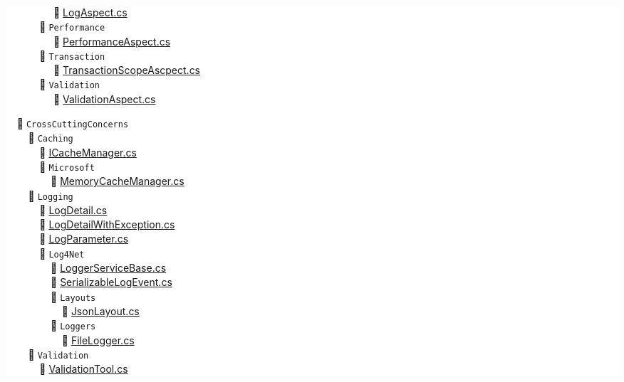 &nbsp;&nbsp;&nbsp;&nbsp;&nbsp;&nbsp;&nbsp;&nbsp;&nbsp;&nbsp;&nbsp;&nbsp;&nbsp;&nbsp;&nbsp;&nbsp; 📃 [LogAspect.cs](https://github.com/gulceselim/re-cap-project-with-csharp/blob/main/Core/Aspects/Autofac/Logging/LogAspect.cs) <br>
&nbsp;&nbsp;&nbsp;&nbsp;&nbsp;&nbsp;&nbsp;&nbsp;&nbsp;&nbsp;&nbsp;&nbsp;📂 ``Performance`` <br>
&nbsp;&nbsp;&nbsp;&nbsp;&nbsp;&nbsp;&nbsp;&nbsp;&nbsp;&nbsp;&nbsp;&nbsp;&nbsp;&nbsp;&nbsp;&nbsp; 📃 [PerformanceAspect.cs](https://github.com/gulceselim/re-cap-project-with-csharp/blob/main/Core/Aspects/Autofac/Performance/PerformanceAspect.cs) <br>
&nbsp;&nbsp;&nbsp;&nbsp;&nbsp;&nbsp;&nbsp;&nbsp;&nbsp;&nbsp;&nbsp;&nbsp;📂 ``Transaction`` <br>
&nbsp;&nbsp;&nbsp;&nbsp;&nbsp;&nbsp;&nbsp;&nbsp;&nbsp;&nbsp;&nbsp;&nbsp;&nbsp;&nbsp;&nbsp;&nbsp; 📃 [TransactionScopeAscpect.cs](https://github.com/gulceselim/re-cap-project-with-csharp/blob/main/Core/Aspects/Autofac/Transaction/TransactionScopeAscpect.cs) <br>
&nbsp;&nbsp;&nbsp;&nbsp;&nbsp;&nbsp;&nbsp;&nbsp;&nbsp;&nbsp;&nbsp;&nbsp;📂 ``Validation`` <br>
&nbsp;&nbsp;&nbsp;&nbsp;&nbsp;&nbsp;&nbsp;&nbsp;&nbsp;&nbsp;&nbsp;&nbsp;&nbsp;&nbsp;&nbsp;&nbsp; 📃 [ValidationAspect.cs](https://github.com/gulceselim/re-cap-project-with-csharp/blob/main/Core/Aspects/Autofac/Validation/ValidationAspect.cs) <br>

&nbsp;&nbsp;&nbsp;&nbsp;📂 ``CrossCuttingConcerns`` <br>
&nbsp;&nbsp;&nbsp;&nbsp;&nbsp;&nbsp;&nbsp;&nbsp;📂 ``Caching`` <br>
&nbsp;&nbsp;&nbsp;&nbsp;&nbsp;&nbsp;&nbsp;&nbsp;&nbsp;&nbsp;&nbsp;&nbsp;📃 [ICacheManager.cs](https://github.com/gulceselim/re-cap-project-with-csharp/blob/main/Core/CrossCuttingConcerns/Caching/ICacheManager.cs) <br>
&nbsp;&nbsp;&nbsp;&nbsp;&nbsp;&nbsp;&nbsp;&nbsp;&nbsp;&nbsp;&nbsp;&nbsp;📂 ``Microsoft`` <br>
&nbsp;&nbsp;&nbsp;&nbsp;&nbsp;&nbsp;&nbsp;&nbsp;&nbsp;&nbsp;&nbsp;&nbsp;&nbsp;&nbsp;&nbsp;&nbsp;📃 [MemoryCacheManager.cs](https://github.com/gulceselim/re-cap-project-with-csharp/blob/main/Core/CrossCuttingConcerns/Caching/Microsoft/MemoryCacheManager.cs) <br>
&nbsp;&nbsp;&nbsp;&nbsp;&nbsp;&nbsp;&nbsp;&nbsp;📂 ``Logging`` <br>
&nbsp;&nbsp;&nbsp;&nbsp;&nbsp;&nbsp;&nbsp;&nbsp;&nbsp;&nbsp;&nbsp;&nbsp;📃 [LogDetail.cs](https://github.com/gulceselim/re-cap-project-with-csharp/blob/main/Core/CrossCuttingConcerns/Logging/LogDetail.cs) <br>
&nbsp;&nbsp;&nbsp;&nbsp;&nbsp;&nbsp;&nbsp;&nbsp;&nbsp;&nbsp;&nbsp;&nbsp;📃 [LogDetailWithException.cs](https://github.com/gulceselim/re-cap-project-with-csharp/blob/main/Core/CrossCuttingConcerns/Logging/LogDetailWithException.cs) <br>
&nbsp;&nbsp;&nbsp;&nbsp;&nbsp;&nbsp;&nbsp;&nbsp;&nbsp;&nbsp;&nbsp;&nbsp;📃 [LogParameter.cs](https://github.com/gulceselim/re-cap-project-with-csharp/blob/main/Core/CrossCuttingConcerns/Logging/LogParameter.cs) <br>
&nbsp;&nbsp;&nbsp;&nbsp;&nbsp;&nbsp;&nbsp;&nbsp;&nbsp;&nbsp;&nbsp;&nbsp;📂 ``Log4Net`` <br>
&nbsp;&nbsp;&nbsp;&nbsp;&nbsp;&nbsp;&nbsp;&nbsp;&nbsp;&nbsp;&nbsp;&nbsp;&nbsp;&nbsp;&nbsp;&nbsp;📃 [LoggerServiceBase.cs](https://github.com/gulceselim/re-cap-project-with-csharp/blob/main/Core/CrossCuttingConcerns/Logging/Log4Net/LoggerServiceBase.cs) <br>
&nbsp;&nbsp;&nbsp;&nbsp;&nbsp;&nbsp;&nbsp;&nbsp;&nbsp;&nbsp;&nbsp;&nbsp;&nbsp;&nbsp;&nbsp;&nbsp;📃 [SerializableLogEvent.cs](https://github.com/gulceselim/re-cap-project-with-csharp/blob/main/Core/CrossCuttingConcerns/Logging/Log4Net/SerializableLogEvent.cs) <br>
&nbsp;&nbsp;&nbsp;&nbsp;&nbsp;&nbsp;&nbsp;&nbsp;&nbsp;&nbsp;&nbsp;&nbsp;&nbsp;&nbsp;&nbsp;&nbsp;📂 ``Layouts`` <br>
&nbsp;&nbsp;&nbsp;&nbsp;&nbsp;&nbsp;&nbsp;&nbsp;&nbsp;&nbsp;&nbsp;&nbsp;&nbsp;&nbsp;&nbsp;&nbsp;&nbsp;&nbsp;&nbsp;&nbsp;📃 [JsonLayout.cs](https://github.com/gulceselim/re-cap-project-with-csharp/blob/main/Core/CrossCuttingConcerns/Logging/Log4Net/Layouts/JsonLayout.cs) <br>
&nbsp;&nbsp;&nbsp;&nbsp;&nbsp;&nbsp;&nbsp;&nbsp;&nbsp;&nbsp;&nbsp;&nbsp;&nbsp;&nbsp;&nbsp;&nbsp;📂 ``Loggers`` <br>
&nbsp;&nbsp;&nbsp;&nbsp;&nbsp;&nbsp;&nbsp;&nbsp;&nbsp;&nbsp;&nbsp;&nbsp;&nbsp;&nbsp;&nbsp;&nbsp;&nbsp;&nbsp;&nbsp;&nbsp;📃 [FileLogger.cs](https://github.com/gulceselim/re-cap-project-with-csharp/blob/main/Core/CrossCuttingConcerns/Logging/Log4Net/Loggers/FileLogger.cs) <br>
&nbsp;&nbsp;&nbsp;&nbsp;&nbsp;&nbsp;&nbsp;&nbsp;📂 ``Validation`` <br>
&nbsp;&nbsp;&nbsp;&nbsp;&nbsp;&nbsp;&nbsp;&nbsp;&nbsp;&nbsp;&nbsp;&nbsp;📃 [ValidationTool.cs](https://github.com/gulceselim/re-cap-project-with-csharp/blob/main/Core/CrossCuttingConcerns/Validation/ValidationTool.cs) <br>
